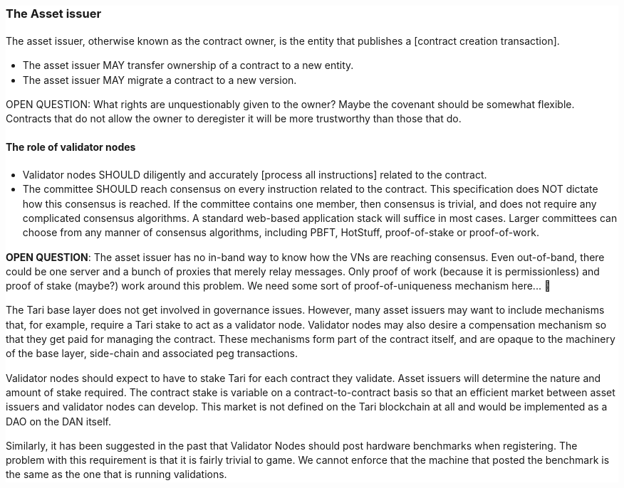 ### The Asset issuer
[asset issuer]: #asset_issuer

The asset issuer, otherwise known as the contract owner, is the entity that publishes a [contract creation transaction].

* The asset issuer MAY transfer ownership of a contract to a new entity.
* The asset issuer MAY migrate a contract to a new version.

OPEN QUESTION: What rights are unquestionably given to the owner? Maybe the covenant should be somewhat flexible.
Contracts that do not allow the owner to deregister it will be more trustworthy than those that do.

#### The role of validator nodes

* Validator nodes SHOULD diligently and accurately [process all instructions] related to the contract.
* The committee SHOULD reach consensus on every instruction related to the contract. This specification does NOT dictate how this
  consensus is reached. If the committee contains one member, then consensus is trivial, and does not require any complicated
  consensus algorithms. A standard web-based application stack will suffice in most cases.
  Larger committees can choose from any manner of consensus algorithms, including PBFT, HotStuff, proof-of-stake or
  proof-of-work.

**OPEN QUESTION**: The asset issuer has no in-band way to know how the VNs are reaching consensus. Even out-of-band,
there could be one server and a bunch of proxies that merely relay messages. Only proof of work (because it is permissionless)
and proof of stake (maybe?) work around this problem. We need some sort of proof-of-uniqueness mechanism here... :thinking:

The Tari base layer does not get involved in governance issues. However, many asset issuers may want to include mechanisms
that, for example, require a Tari stake to act as a validator node. Validator nodes may also desire a compensation
mechanism so that they get paid for managing the contract. These mechanisms form part of the contract itself, and are
opaque to the machinery of the base layer, side-chain and associated peg transactions.

Validator nodes should expect to have to stake Tari for each contract they validate. Asset issuers will determine the
nature and amount of stake required. The contract stake is variable on a contract-to-contract basis so that an
efficient market
between asset issuers and validator nodes can develop. This market is not defined on the Tari blockchain at all and
would be implemented as a DAO on the DAN itself.

Similarly, it has been suggested in the past that Validator Nodes should post hardware benchmarks when registering. The problem
with this requirement is that it is fairly trivial to game. We cannot enforce that the machine that posted the benchmark
is the same as the one that is running validations.


[contract lifecycle]: #the-contract-lifecycle "The contract lifecycle"
[contract instantiation]: #contract-instantiation "Contract Instantiation"
[contract definition transaction]: #the-contract-definition-transaction "The contract definition transaction"
[validator committee proposal]: #the-validator-committee-proposal "The validator committee proposal"
[contract acceptance transaction]: #the-contract-acceptance-transaction "The contract acceptance transaction"
[peg-in period]: #the-peg-in-period "The peg-in period"
[peg-in transaction]: #the-peg-in-transaction "The peg-in transaction"
[checkpoint]: #checkpoint-transactions "Checkpoint transactions"
[contract user accounts]: #contract-user-accounts
[RFC-0001]: RFC-0001_overview.md
[the role of the base layer]: RFC-0001_overview.md#the-role-of-the-base-layer
[Zether]: https://eprint.iacr.org/2019/191.pdf
[comms network]: RFC-0172_PeerToPeerMessagingProtocol.md
